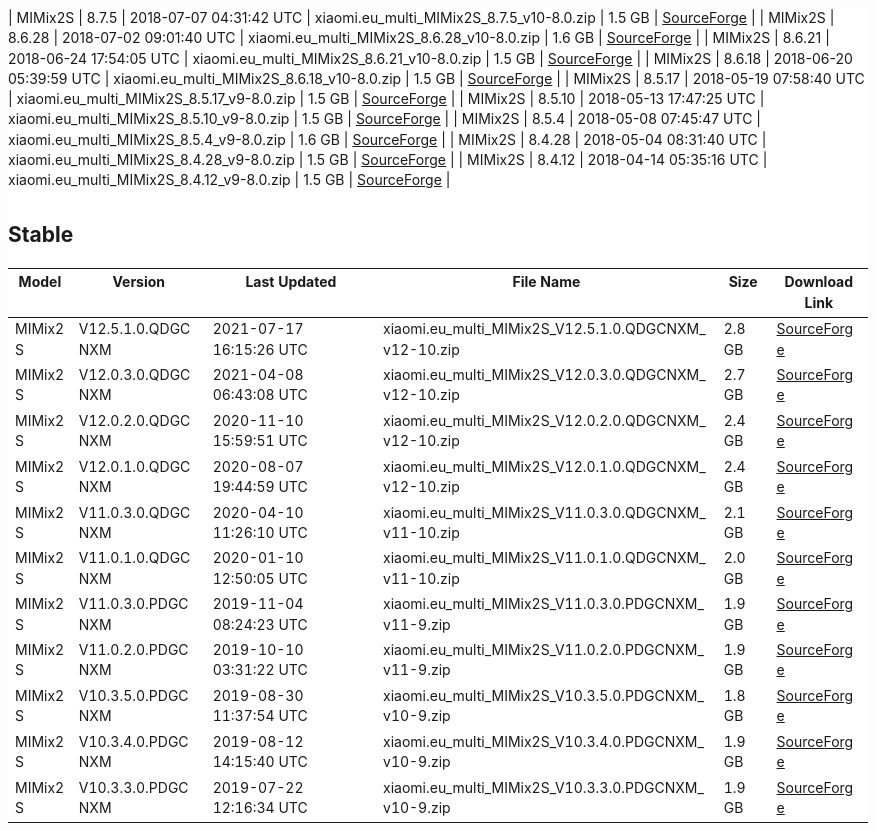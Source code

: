 | MIMix2S | 8.7.5 | 2018-07-07 04:31:42 UTC | xiaomi.eu_multi_MIMix2S_8.7.5_v10-8.0.zip | 1.5 GB | [SourceForge](https://sourceforge.net/projects/xiaomi-eu-multilang-miui-roms/files/xiaomi.eu/MIUI-WEEKLY-RELEASES/8.7.5/xiaomi.eu_multi_MIMix2S_8.7.5_v10-8.0.zip/download) |
| MIMix2S | 8.6.28 | 2018-07-02 09:01:40 UTC | xiaomi.eu_multi_MIMix2S_8.6.28_v10-8.0.zip | 1.6 GB | [SourceForge](https://sourceforge.net/projects/xiaomi-eu-multilang-miui-roms/files/xiaomi.eu/MIUI-WEEKLY-RELEASES/8.6.28/xiaomi.eu_multi_MIMix2S_8.6.28_v10-8.0.zip/download) |
| MIMix2S | 8.6.21 | 2018-06-24 17:54:05 UTC | xiaomi.eu_multi_MIMix2S_8.6.21_v10-8.0.zip | 1.5 GB | [SourceForge](https://sourceforge.net/projects/xiaomi-eu-multilang-miui-roms/files/xiaomi.eu/MIUI-WEEKLY-RELEASES/8.6.21/xiaomi.eu_multi_MIMix2S_8.6.21_v10-8.0.zip/download) |
| MIMix2S | 8.6.18 | 2018-06-20 05:39:59 UTC | xiaomi.eu_multi_MIMix2S_8.6.18_v10-8.0.zip | 1.5 GB | [SourceForge](https://sourceforge.net/projects/xiaomi-eu-multilang-miui-roms/files/xiaomi.eu/MIUI-WEEKLY-RELEASES/8.6.18/xiaomi.eu_multi_MIMix2S_8.6.18_v10-8.0.zip/download) |
| MIMix2S | 8.5.17 | 2018-05-19 07:58:40 UTC | xiaomi.eu_multi_MIMix2S_8.5.17_v9-8.0.zip | 1.5 GB | [SourceForge](https://sourceforge.net/projects/xiaomi-eu-multilang-miui-roms/files/xiaomi.eu/MIUI-WEEKLY-RELEASES/8.5.17/xiaomi.eu_multi_MIMix2S_8.5.17_v9-8.0.zip/download) |
| MIMix2S | 8.5.10 | 2018-05-13 17:47:25 UTC | xiaomi.eu_multi_MIMix2S_8.5.10_v9-8.0.zip | 1.5 GB | [SourceForge](https://sourceforge.net/projects/xiaomi-eu-multilang-miui-roms/files/xiaomi.eu/MIUI-WEEKLY-RELEASES/8.5.10/xiaomi.eu_multi_MIMix2S_8.5.10_v9-8.0.zip/download) |
| MIMix2S | 8.5.4 | 2018-05-08 07:45:47 UTC | xiaomi.eu_multi_MIMix2S_8.5.4_v9-8.0.zip | 1.6 GB | [SourceForge](https://sourceforge.net/projects/xiaomi-eu-multilang-miui-roms/files/xiaomi.eu/MIUI-WEEKLY-RELEASES/8.5.4/xiaomi.eu_multi_MIMix2S_8.5.4_v9-8.0.zip/download) |
| MIMix2S | 8.4.28 | 2018-05-04 08:31:40 UTC | xiaomi.eu_multi_MIMix2S_8.4.28_v9-8.0.zip | 1.5 GB | [SourceForge](https://sourceforge.net/projects/xiaomi-eu-multilang-miui-roms/files/xiaomi.eu/MIUI-WEEKLY-RELEASES/8.4.28/xiaomi.eu_multi_MIMix2S_8.4.28_v9-8.0.zip/download) |
| MIMix2S | 8.4.12 | 2018-04-14 05:35:16 UTC | xiaomi.eu_multi_MIMix2S_8.4.12_v9-8.0.zip | 1.5 GB | [SourceForge](https://sourceforge.net/projects/xiaomi-eu-multilang-miui-roms/files/xiaomi.eu/MIUI-WEEKLY-RELEASES/8.4.12/xiaomi.eu_multi_MIMix2S_8.4.12_v9-8.0.zip/download) |
## Stable
| Model | Version | Last Updated | File Name | Size | Download Link |
| ---- | ---- | ---- | ---- | ---- | ---- |
| MIMix2S | V12.5.1.0.QDGCNXM | 2021-07-17 16:15:26 UTC | xiaomi.eu_multi_MIMix2S_V12.5.1.0.QDGCNXM_v12-10.zip | 2.8 GB | [SourceForge](https://sourceforge.net/projects/xiaomi-eu-multilang-miui-roms/files/xiaomi.eu/MIUI-STABLE-RELEASES/MIUIv12/xiaomi.eu_multi_MIMix2S_V12.5.1.0.QDGCNXM_v12-10.zip/download) |
| MIMix2S | V12.0.3.0.QDGCNXM | 2021-04-08 06:43:08 UTC | xiaomi.eu_multi_MIMix2S_V12.0.3.0.QDGCNXM_v12-10.zip | 2.7 GB | [SourceForge](https://sourceforge.net/projects/xiaomi-eu-multilang-miui-roms/files/xiaomi.eu/MIUI-STABLE-RELEASES/MIUIv12/xiaomi.eu_multi_MIMix2S_V12.0.3.0.QDGCNXM_v12-10.zip/download) |
| MIMix2S | V12.0.2.0.QDGCNXM | 2020-11-10 15:59:51 UTC | xiaomi.eu_multi_MIMix2S_V12.0.2.0.QDGCNXM_v12-10.zip | 2.4 GB | [SourceForge](https://sourceforge.net/projects/xiaomi-eu-multilang-miui-roms/files/xiaomi.eu/MIUI-STABLE-RELEASES/MIUIv12/xiaomi.eu_multi_MIMix2S_V12.0.2.0.QDGCNXM_v12-10.zip/download) |
| MIMix2S | V12.0.1.0.QDGCNXM | 2020-08-07 19:44:59 UTC | xiaomi.eu_multi_MIMix2S_V12.0.1.0.QDGCNXM_v12-10.zip | 2.4 GB | [SourceForge](https://sourceforge.net/projects/xiaomi-eu-multilang-miui-roms/files/xiaomi.eu/MIUI-STABLE-RELEASES/MIUIv12/xiaomi.eu_multi_MIMix2S_V12.0.1.0.QDGCNXM_v12-10.zip/download) |
| MIMix2S | V11.0.3.0.QDGCNXM | 2020-04-10 11:26:10 UTC | xiaomi.eu_multi_MIMix2S_V11.0.3.0.QDGCNXM_v11-10.zip | 2.1 GB | [SourceForge](https://sourceforge.net/projects/xiaomi-eu-multilang-miui-roms/files/xiaomi.eu/MIUI-STABLE-RELEASES/MIUIv11/xiaomi.eu_multi_MIMix2S_V11.0.3.0.QDGCNXM_v11-10.zip/download) |
| MIMix2S | V11.0.1.0.QDGCNXM | 2020-01-10 12:50:05 UTC | xiaomi.eu_multi_MIMix2S_V11.0.1.0.QDGCNXM_v11-10.zip | 2.0 GB | [SourceForge](https://sourceforge.net/projects/xiaomi-eu-multilang-miui-roms/files/xiaomi.eu/MIUI-STABLE-RELEASES/MIUIv11/xiaomi.eu_multi_MIMix2S_V11.0.1.0.QDGCNXM_v11-10.zip/download) |
| MIMix2S | V11.0.3.0.PDGCNXM | 2019-11-04 08:24:23 UTC | xiaomi.eu_multi_MIMix2S_V11.0.3.0.PDGCNXM_v11-9.zip | 1.9 GB | [SourceForge](https://sourceforge.net/projects/xiaomi-eu-multilang-miui-roms/files/xiaomi.eu/MIUI-STABLE-RELEASES/MIUIv11/xiaomi.eu_multi_MIMix2S_V11.0.3.0.PDGCNXM_v11-9.zip/download) |
| MIMix2S | V11.0.2.0.PDGCNXM | 2019-10-10 03:31:22 UTC | xiaomi.eu_multi_MIMix2S_V11.0.2.0.PDGCNXM_v11-9.zip | 1.9 GB | [SourceForge](https://sourceforge.net/projects/xiaomi-eu-multilang-miui-roms/files/xiaomi.eu/MIUI-STABLE-RELEASES/MIUIv11/xiaomi.eu_multi_MIMix2S_V11.0.2.0.PDGCNXM_v11-9.zip/download) |
| MIMix2S | V10.3.5.0.PDGCNXM | 2019-08-30 11:37:54 UTC | xiaomi.eu_multi_MIMix2S_V10.3.5.0.PDGCNXM_v10-9.zip | 1.8 GB | [SourceForge](https://sourceforge.net/projects/xiaomi-eu-multilang-miui-roms/files/xiaomi.eu/MIUI-STABLE-RELEASES/MIUIv10/xiaomi.eu_multi_MIMix2S_V10.3.5.0.PDGCNXM_v10-9.zip/download) |
| MIMix2S | V10.3.4.0.PDGCNXM | 2019-08-12 14:15:40 UTC | xiaomi.eu_multi_MIMix2S_V10.3.4.0.PDGCNXM_v10-9.zip | 1.9 GB | [SourceForge](https://sourceforge.net/projects/xiaomi-eu-multilang-miui-roms/files/xiaomi.eu/MIUI-STABLE-RELEASES/MIUIv10/xiaomi.eu_multi_MIMix2S_V10.3.4.0.PDGCNXM_v10-9.zip/download) |
| MIMix2S | V10.3.3.0.PDGCNXM | 2019-07-22 12:16:34 UTC | xiaomi.eu_multi_MIMix2S_V10.3.3.0.PDGCNXM_v10-9.zip | 1.9 GB | [SourceForge](https://sourceforge.net/projects/xiaomi-eu-multilang-miui-roms/files/xiaomi.eu/MIUI-STABLE-RELEASES/MIUIv10/xiaomi.eu_multi_MIMix2S_V10.3.3.0.PDGCNXM_v10-9.zip/download) |
